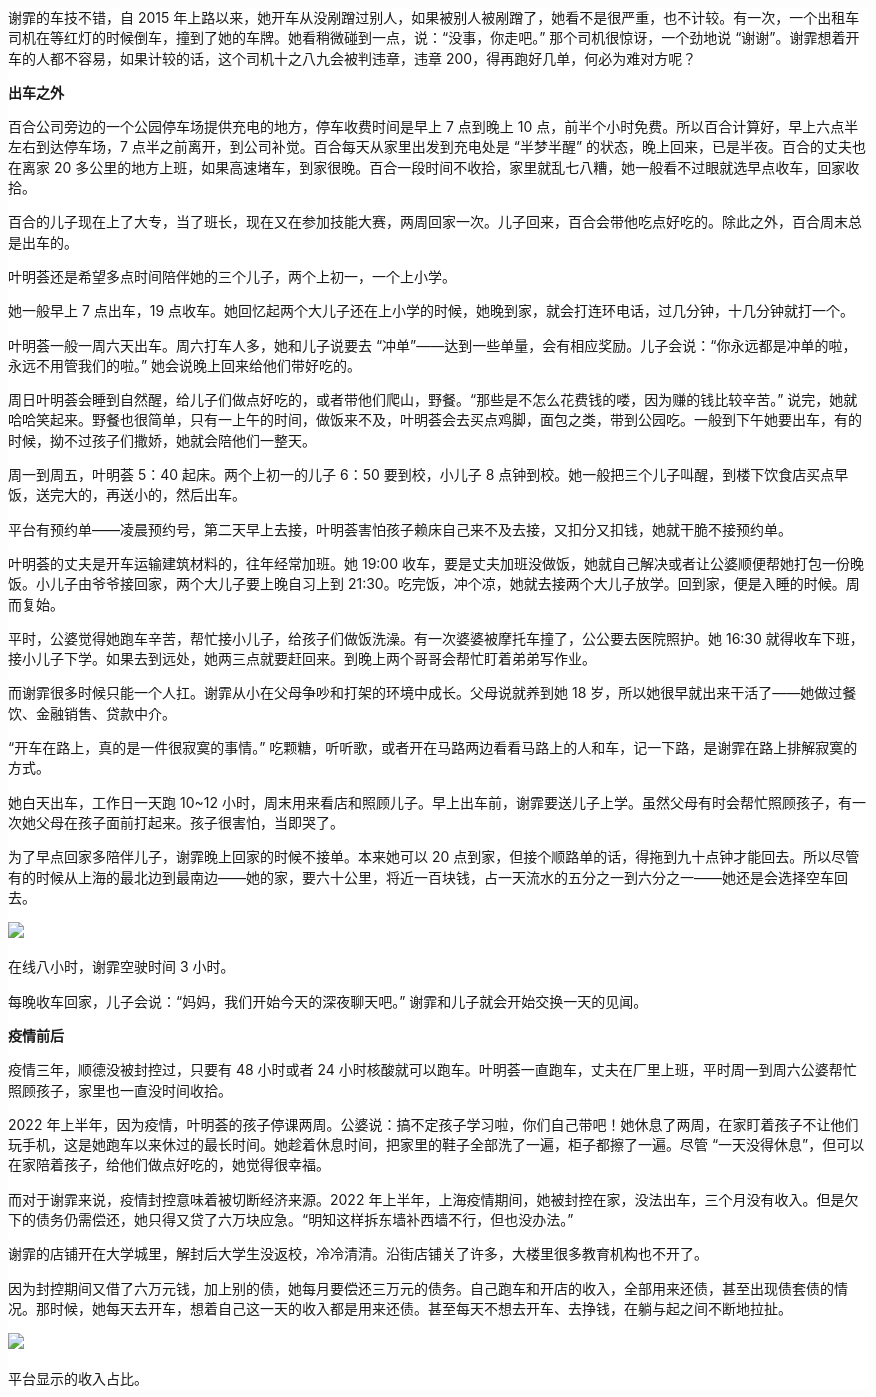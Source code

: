 谢霏的车技不错，自 2015 年上路以来，她开车从没剐蹭过别人，如果被别人被剐蹭了，她看不是很严重，也不计较。有一次，一个出租车司机在等红灯的时候倒车，撞到了她的车牌。她看稍微碰到一点，说：“没事，你走吧。” 那个司机很惊讶，一个劲地说 “谢谢”。谢霏想着开车的人都不容易，如果计较的话，这个司机十之八九会被判违章，违章 200，得再跑好几单，何必为难对方呢？

**出车之外**

百合公司旁边的一个公园停车场提供充电的地方，停车收费时间是早上 7 点到晚上 10 点，前半个小时免费。所以百合计算好，早上六点半左右到达停车场，7 点半之前离开，到公司补觉。百合每天从家里出发到充电处是 “半梦半醒” 的状态，晚上回来，已是半夜。百合的丈夫也在离家 20 多公里的地方上班，如果高速堵车，到家很晚。百合一段时间不收拾，家里就乱七八糟，她一般看不过眼就选早点收车，回家收拾。

百合的儿子现在上了大专，当了班长，现在又在参加技能大赛，两周回家一次。儿子回来，百合会带他吃点好吃的。除此之外，百合周末总是出车的。

叶明荟还是希望多点时间陪伴她的三个儿子，两个上初一，一个上小学。

她一般早上 7 点出车，19 点收车。她回忆起两个大儿子还在上小学的时候，她晚到家，就会打连环电话，过几分钟，十几分钟就打一个。

叶明荟一般一周六天出车。周六打车人多，她和儿子说要去 “冲单”——达到一些单量，会有相应奖励。儿子会说：“你永远都是冲单的啦，永远不用管我们的啦。” 她会说晚上回来给他们带好吃的。

周日叶明荟会睡到自然醒，给儿子们做点好吃的，或者带他们爬山，野餐。“那些是不怎么花费钱的喽，因为赚的钱比较辛苦。” 说完，她就哈哈笑起来。野餐也很简单，只有一上午的时间，做饭来不及，叶明荟会去买点鸡脚，面包之类，带到公园吃。一般到下午她要出车，有的时候，拗不过孩子们撒娇，她就会陪他们一整天。

周一到周五，叶明荟 5：40 起床。两个上初一的儿子 6：50 要到校，小儿子 8 点钟到校。她一般把三个儿子叫醒，到楼下饮食店买点早饭，送完大的，再送小的，然后出车。

平台有预约单——凌晨预约号，第二天早上去接，叶明荟害怕孩子赖床自己来不及去接，又扣分又扣钱，她就干脆不接预约单。

叶明荟的丈夫是开车运输建筑材料的，往年经常加班。她 19:00 收车，要是丈夫加班没做饭，她就自己解决或者让公婆顺便帮她打包一份晚饭。小儿子由爷爷接回家，两个大儿子要上晚自习上到 21:30。吃完饭，冲个凉，她就去接两个大儿子放学。回到家，便是入睡的时候。周而复始。

平时，公婆觉得她跑车辛苦，帮忙接小儿子，给孩子们做饭洗澡。有一次婆婆被摩托车撞了，公公要去医院照护。她 16:30 就得收车下班，接小儿子下学。如果去到远处，她两三点就要赶回来。到晚上两个哥哥会帮忙盯着弟弟写作业。

而谢霏很多时候只能一个人扛。谢霏从小在父母争吵和打架的环境中成长。父母说就养到她 18 岁，所以她很早就出来干活了——她做过餐饮、金融销售、贷款中介。

“开车在路上，真的是一件很寂寞的事情。” 吃颗糖，听听歌，或者开在马路两边看看马路上的人和车，记一下路，是谢霏在路上排解寂寞的方式。

她白天出车，工作日一天跑 10~12 小时，周末用来看店和照顾儿子。早上出车前，谢霏要送儿子上学。虽然父母有时会帮忙照顾孩子，有一次她父母在孩子面前打起来。孩子很害怕，当即哭了。

为了早点回家多陪伴儿子，谢霏晚上回家的时候不接单。本来她可以 20 点到家，但接个顺路单的话，得拖到九十点钟才能回去。所以尽管有的时候从上海的最北边到最南边——她的家，要六十公里，将近一百块钱，占一天流水的五分之一到六分之一——她还是会选择空车回去。

![](https://images.weserv.nl/?url=https%3A//chinadigitaltimes.net/chinese/files/2023/02/image-1676116157497.png)

在线八小时，谢霏空驶时间 3 小时。

每晚收车回家，儿子会说：“妈妈，我们开始今天的深夜聊天吧。” 谢霏和儿子就会开始交换一天的见闻。

**疫情前后**

疫情三年，顺德没被封控过，只要有 48 小时或者 24 小时核酸就可以跑车。叶明荟一直跑车，丈夫在厂里上班，平时周一到周六公婆帮忙照顾孩子，家里也一直没时间收拾。

2022 年上半年，因为疫情，叶明荟的孩子停课两周。公婆说：搞不定孩子学习啦，你们自己带吧！她休息了两周，在家盯着孩子不让他们玩手机，这是她跑车以来休过的最长时间。她趁着休息时间，把家里的鞋子全部洗了一遍，柜子都擦了一遍。尽管 “一天没得休息”，但可以在家陪着孩子，给他们做点好吃的，她觉得很幸福。

而对于谢霏来说，疫情封控意味着被切断经济来源。2022 年上半年，上海疫情期间，她被封控在家，没法出车，三个月没有收入。但是欠下的债务仍需偿还，她只得又贷了六万块应急。“明知这样拆东墙补西墙不行，但也没办法。”

谢霏的店铺开在大学城里，解封后大学生没返校，冷冷清清。沿街店铺关了许多，大楼里很多教育机构也不开了。

因为封控期间又借了六万元钱，加上别的债，她每月要偿还三万元的债务。自己跑车和开店的收入，全部用来还债，甚至出现债套债的情况。那时候，她每天去开车，想着自己这一天的收入都是用来还债。甚至每天不想去开车、去挣钱，在躺与起之间不断地拉扯。

![](https://images.weserv.nl/?url=https%3A//chinadigitaltimes.net/chinese/files/2023/02/image-1676116208872.png)

平台显示的收入占比。
